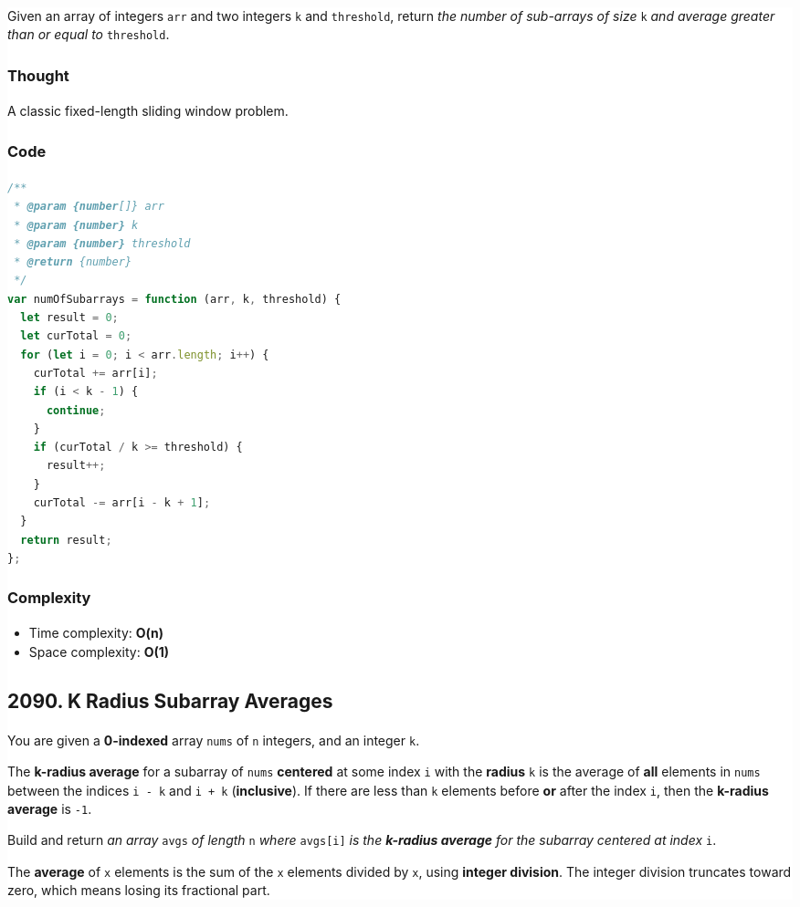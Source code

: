 Given an array of integers `arr` and two integers `k` and `threshold`, return *the number of sub-arrays of size* `k` *and average greater than or equal to* `threshold`.

### Thought

A classic fixed-length sliding window problem.

### Code

```javascript
/**
 * @param {number[]} arr
 * @param {number} k
 * @param {number} threshold
 * @return {number}
 */
var numOfSubarrays = function (arr, k, threshold) {
  let result = 0;
  let curTotal = 0;
  for (let i = 0; i < arr.length; i++) {
    curTotal += arr[i];
    if (i < k - 1) {
      continue;
    }
    if (curTotal / k >= threshold) {
      result++;
    }
    curTotal -= arr[i - k + 1];
  }
  return result;
};

```

### Complexity

- Time complexity: **O(n)**
- Space complexity: **O(1)**

## 

## 2090. K Radius Subarray Averages

You are given a **0-indexed** array `nums` of `n` integers, and an integer `k`.

The **k-radius average** for a subarray of `nums` **centered** at some index `i` with the **radius** `k` is the average of **all** elements in `nums` between the indices `i - k` and `i + k` (**inclusive**). If there are less than `k` elements before **or** after the index `i`, then the **k-radius average** is `-1`.

Build and return *an array* `avgs` *of length* `n` *where* `avgs[i]` *is the **k-radius average** for the subarray centered at index* `i`.

The **average** of `x` elements is the sum of the `x` elements divided by `x`, using **integer division**. The integer division truncates toward zero, which means losing its fractional part.
